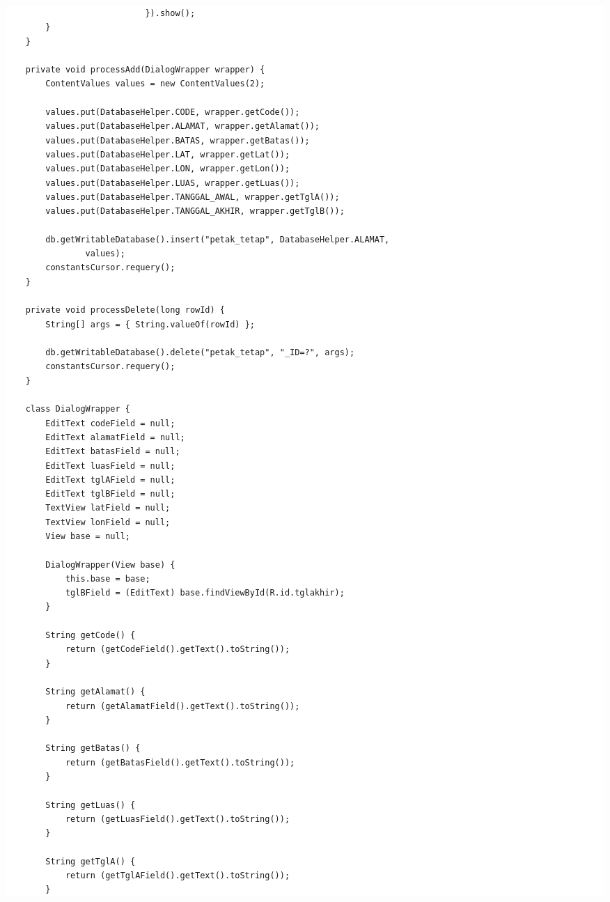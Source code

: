 ```
                            }).show();
        }
    }

    private void processAdd(DialogWrapper wrapper) {
        ContentValues values = new ContentValues(2);

        values.put(DatabaseHelper.CODE, wrapper.getCode());
        values.put(DatabaseHelper.ALAMAT, wrapper.getAlamat());
        values.put(DatabaseHelper.BATAS, wrapper.getBatas());
        values.put(DatabaseHelper.LAT, wrapper.getLat());
        values.put(DatabaseHelper.LON, wrapper.getLon());
        values.put(DatabaseHelper.LUAS, wrapper.getLuas());
        values.put(DatabaseHelper.TANGGAL_AWAL, wrapper.getTglA());
        values.put(DatabaseHelper.TANGGAL_AKHIR, wrapper.getTglB());

        db.getWritableDatabase().insert("petak_tetap", DatabaseHelper.ALAMAT,
                values);
        constantsCursor.requery();
    }

    private void processDelete(long rowId) {
        String[] args = { String.valueOf(rowId) };

        db.getWritableDatabase().delete("petak_tetap", "_ID=?", args);
        constantsCursor.requery();
    }

    class DialogWrapper {
        EditText codeField = null;
        EditText alamatField = null;
        EditText batasField = null;
        EditText luasField = null;
        EditText tglAField = null;
        EditText tglBField = null;
        TextView latField = null;
        TextView lonField = null;
        View base = null;

        DialogWrapper(View base) {
            this.base = base;
            tglBField = (EditText) base.findViewById(R.id.tglakhir);
        }

        String getCode() {
            return (getCodeField().getText().toString());
        }

        String getAlamat() {
            return (getAlamatField().getText().toString());
        }

        String getBatas() {
            return (getBatasField().getText().toString());
        }

        String getLuas() {
            return (getLuasField().getText().toString());
        }

        String getTglA() {
            return (getTglAField().getText().toString());
        }
```